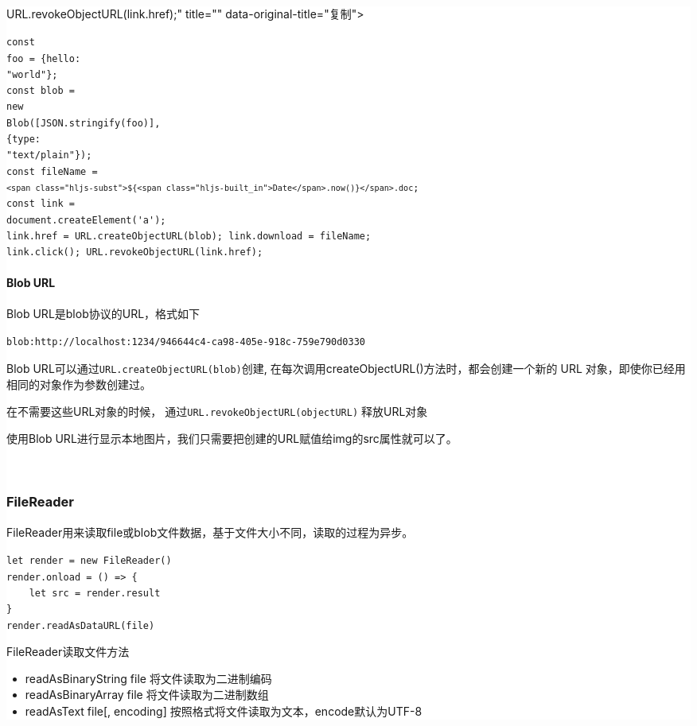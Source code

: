 URL.revokeObjectURL(link.href);" title="" data-original-title="复制"></span>
      <span type="button" class="saveToNote code-tool" data-toggle="tooltip" data-placement="top" title="" data-original-title="放进笔记"></span>
      </div>
      </div><pre class="javascript hljs"><code class="js"><span class="hljs-keyword">const</span> foo = {<span class="hljs-attr">hello</span>: <span class="hljs-string">"world"</span>};
<span class="hljs-keyword">const</span> blob = <span class="hljs-keyword">new</span> Blob([<span class="hljs-built_in">JSON</span>.stringify(foo)], {<span class="hljs-attr">type</span>: <span class="hljs-string">"text/plain"</span>});
<span class="hljs-keyword">const</span> fileName = <span class="hljs-string">`<span class="hljs-subst">${<span class="hljs-built_in">Date</span>.now()}</span>.doc`</span>;
<span class="hljs-keyword">const</span> link = <span class="hljs-built_in">document</span>.createElement(<span class="hljs-string">'a'</span>);
link.href = URL.createObjectURL(blob);
link.download = fileName;
link.click();
URL.revokeObjectURL(link.href);</code></pre>
<h4>Blob URL</h4>
<p>Blob URL是blob协议的URL，格式如下</p>
<div class="widget-codetool" style="display:none;">
      <div class="widget-codetool--inner">
      <span class="selectCode code-tool" data-toggle="tooltip" data-placement="top" title="" data-original-title="全选"></span>
      <span type="button" class="copyCode code-tool" data-toggle="tooltip" data-placement="top" data-clipboard-text="blob:http://localhost:1234/946644c4-ca98-405e-918c-759e790d0330" title="" data-original-title="复制"></span>
      <span type="button" class="saveToNote code-tool" data-toggle="tooltip" data-placement="top" title="" data-original-title="放进笔记"></span>
      </div>
      </div><pre class="javascript hljs"><code class="js" style="word-break: break-word; white-space: initial;">blob:http:<span class="hljs-comment">//localhost:1234/946644c4-ca98-405e-918c-759e790d0330</span></code></pre>
<p>Blob URL可以通过<code>URL.createObjectURL(blob)</code>创建, 在每次调用createObjectURL()方法时，都会创建一个新的 URL 对象，即使你已经用相同的对象作为参数创建过。</p>
<p>在不需要这些URL对象的时候， 通过<code>URL.revokeObjectURL(objectURL)</code> 释放URL对象</p>
<p>使用Blob URL进行显示本地图片，我们只需要把创建的URL赋值给img的src属性就可以了。</p>
<p><span class="img-wrap"><img data-src="https://static.alili.tech/img/remote/1460000016276891" src="https://static.segmentfault.com/v-5bbf1b3b/global/img/squares.svg" alt="" title="" style="cursor: pointer;"></span></p>
<h3 id="articleHeader8">FileReader</h3>
<p>FileReader用来读取file或blob文件数据，基于文件大小不同，读取的过程为异步。</p>
<div class="widget-codetool" style="display:none;">
      <div class="widget-codetool--inner">
      <span class="selectCode code-tool" data-toggle="tooltip" data-placement="top" title="" data-original-title="全选"></span>
      <span type="button" class="copyCode code-tool" data-toggle="tooltip" data-placement="top" data-clipboard-text="let render = new FileReader()
render.onload = () => {
    let src = render.result
}
render.readAsDataURL(file)" title="" data-original-title="复制"></span>
      <span type="button" class="saveToNote code-tool" data-toggle="tooltip" data-placement="top" title="" data-original-title="放进笔记"></span>
      </div>
      </div><pre class="hljs openscad"><code><span class="hljs-built_in">let</span> <span class="hljs-built_in">render</span> = new FileReader()
<span class="hljs-built_in">render</span>.onload = () =&gt; {
    <span class="hljs-built_in">let</span> src = <span class="hljs-built_in">render</span>.result
}
<span class="hljs-built_in">render</span>.readAsDataURL(file)</code></pre>
<p>FileReader读取文件方法</p>
<ul>
<li>readAsBinaryString    file    将文件读取为二进制编码</li>
<li>readAsBinaryArray    file    将文件读取为二进制数组</li>
<li>readAsText    file[, encoding]    按照格式将文件读取为文本，encode默认为UTF-8</li>